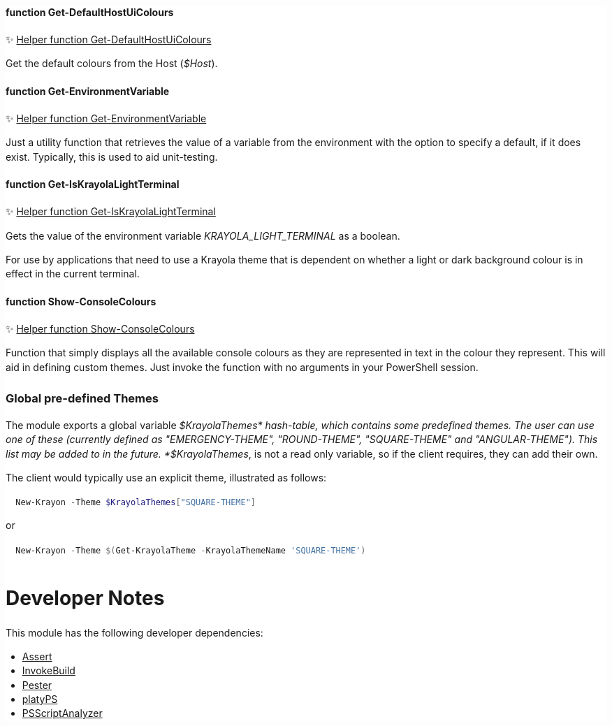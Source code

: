 #### function Get-DefaultHostUiColours

:sparkles: [Helper function Get-DefaultHostUiColours](Elizium.Krayola/docs/Get-DefaultHostUiColours.md)

Get the default colours from the Host (*$Host*).

#### function Get-EnvironmentVariable

:sparkles: [Helper function Get-EnvironmentVariable](Elizium.Krayola/docs/Get-EnvironmentVariable.md)

Just a utility function that retrieves the value of a variable from the environment with the option to specify a default, if it does exist. Typically, this is used to aid unit-testing.

#### function Get-IsKrayolaLightTerminal

:sparkles: [Helper function Get-IsKrayolaLightTerminal](Elizium.Krayola/docs/Get-IsKrayolaLightTerminal.md)

Gets the value of the environment variable *KRAYOLA_LIGHT_TERMINAL* as a boolean.

For use by applications that need to use a Krayola theme that is dependent on whether a light or dark background colour is in effect in the current terminal.

#### function Show-ConsoleColours

:sparkles: [Helper function Show-ConsoleColours](Elizium.Krayola/docs/Show-ConsoleColours.md)

Function that simply displays all the available console colours as they are represented in text in the colour they represent. This will aid in defining custom themes. Just invoke the function with no arguments in your PowerShell session.

### Global pre-defined Themes

The module exports a global variable *$KrayolaThemes* hash-table, which contains some predefined themes. The user can use one of these (currently defined as "EMERGENCY-THEME", "ROUND-THEME", "SQUARE-THEME" and "ANGULAR-THEME"). This list may be added to in the future. *$KrayolaThemes*, is not a read only variable, so if the client requires, they can add their own.

The client would typically use an explicit theme, illustrated as follows:

```powershell
  New-Krayon -Theme $KrayolaThemes["SQUARE-THEME"]
```

or

```powershell
  New-Krayon -Theme $(Get-KrayolaTheme -KrayolaThemeName 'SQUARE-THEME')
```

# Developer Notes

This module has the following developer dependencies:

+ [Assert](https://www.powershellgallery.com/packages/Assert)
+ [InvokeBuild](https://www.powershellgallery.com/packages/InvokeBuild)
+ [Pester](https://www.powershellgallery.com/packages/Pester)
+ [platyPS](https://www.powershellgallery.com/packages/platyPS)
+ [PSScriptAnalyzer](https://www.powershellgallery.com/packages/PSScriptAnalyzer/)
